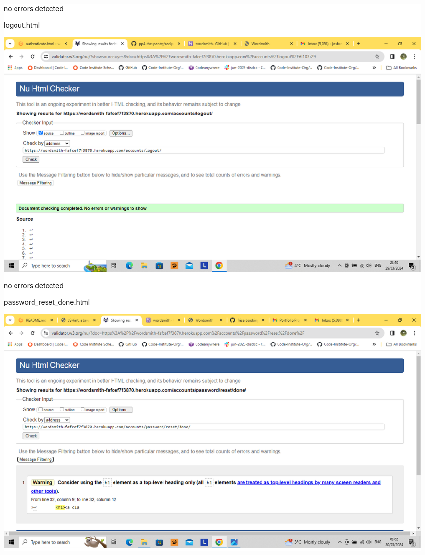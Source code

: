 no errors detected

logout.html

![logout.html](documentation/sign-out-check.png)

no errors detected

password_reset_done.html

![password_reset_done.html](documentation/pswrd-done.png)

